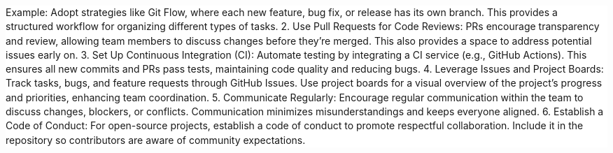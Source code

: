Example: Adopt strategies like Git Flow, where each new feature, bug fix, or release has its own branch. This provides a structured workflow for organizing different types of tasks.
2. Use Pull Requests for Code Reviews:
PRs encourage transparency and review, allowing team members to discuss changes before they’re merged. This also provides a space to address potential issues early on.
3. Set Up Continuous Integration (CI):
Automate testing by integrating a CI service (e.g., GitHub Actions). This ensures all new commits and PRs pass tests, maintaining code quality and reducing bugs.
4. Leverage Issues and Project Boards:
Track tasks, bugs, and feature requests through GitHub Issues. Use project boards for a visual overview of the project’s progress and priorities, enhancing team coordination.
5. Communicate Regularly:
Encourage regular communication within the team to discuss changes, blockers, or conflicts. Communication minimizes misunderstandings and keeps everyone aligned.
6. Establish a Code of Conduct:
For open-source projects, establish a code of conduct to promote respectful collaboration. Include it in the repository so contributors are aware of community expectations.
